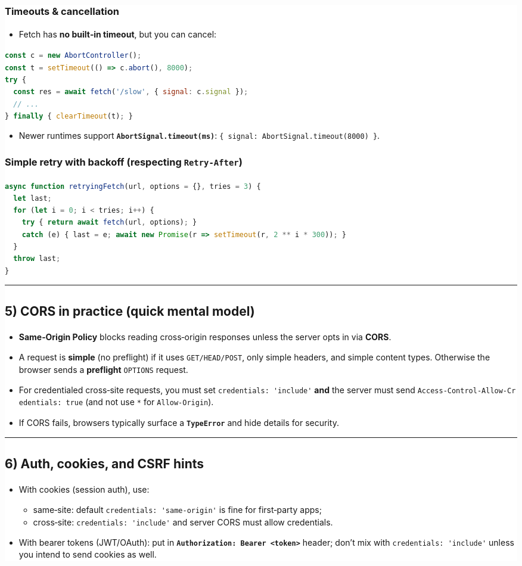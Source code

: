 ### Timeouts & cancellation

- Fetch has **no built‑in timeout**, but you can cancel:

```js
const c = new AbortController();
const t = setTimeout(() => c.abort(), 8000);
try {
  const res = await fetch('/slow', { signal: c.signal });
  // ...
} finally { clearTimeout(t); }
```

- Newer runtimes support **`AbortSignal.timeout(ms)`**: `{ signal: AbortSignal.timeout(8000) }`.
    

### Simple retry with backoff (respecting `Retry-After`)

```js
async function retryingFetch(url, options = {}, tries = 3) {
  let last;
  for (let i = 0; i < tries; i++) {
    try { return await fetch(url, options); }
    catch (e) { last = e; await new Promise(r => setTimeout(r, 2 ** i * 300)); }
  }
  throw last;
}
```

---

## 5) CORS in practice (quick mental model)

- **Same‑Origin Policy** blocks reading cross‑origin responses unless the server opts in via **CORS**.
    
- A request is **simple** (no preflight) if it uses `GET/HEAD/POST`, only simple headers, and simple content types. Otherwise the browser sends a **preflight** `OPTIONS` request.
    
- For credentialed cross‑site requests, you must set `credentials: 'include'` **and** the server must send `Access-Control-Allow-Credentials: true` (and not use `*` for `Allow-Origin`).
    
- If CORS fails, browsers typically surface a **`TypeError`** and hide details for security.
    

---

## 6) Auth, cookies, and CSRF hints

- With cookies (session auth), use:
    - same‑site: default `credentials: 'same-origin'` is fine for first‑party apps;
    - cross‑site: `credentials: 'include'` and server CORS must allow credentials.
        
- With bearer tokens (JWT/OAuth): put in **`Authorization: Bearer <token>`** header; don’t mix with `credentials: 'include'` unless you intend to send cookies as well.
    